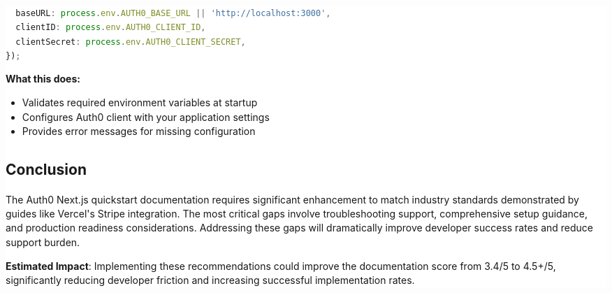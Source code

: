 ```typescript
  baseURL: process.env.AUTH0_BASE_URL || 'http://localhost:3000',
  clientID: process.env.AUTH0_CLIENT_ID,
  clientSecret: process.env.AUTH0_CLIENT_SECRET,
});
```

**What this does:**
- Validates required environment variables at startup
- Configures Auth0 client with your application settings
- Provides error messages for missing configuration

## Conclusion

The Auth0 Next.js quickstart documentation requires significant enhancement to match industry standards demonstrated by guides like Vercel's Stripe integration. The most critical gaps involve troubleshooting support, comprehensive setup guidance, and production readiness considerations. Addressing these gaps will dramatically improve developer success rates and reduce support burden.

**Estimated Impact**: Implementing these recommendations could improve the documentation score from 3.4/5 to 4.5+/5, significantly reducing developer friction and increasing successful implementation rates.
